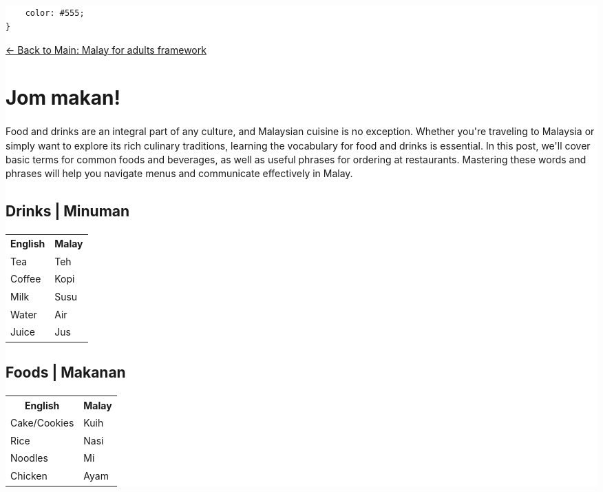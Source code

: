         color: #555;
    }
</style>


<div class="lesson-navigation">
  <p><a href="../malayforadults">← Back to Main: Malay for adults framework</a></p>
</div>

<h1>Jom makan!</h1>
<p class="intro">Food and drinks are an integral part of any culture, and Malaysian cuisine is no exception. Whether you're traveling to Malaysia or simply want to explore its rich culinary traditions, learning the vocabulary for food and drinks is essential. In this post, we'll cover basic terms for common foods and beverages, as well as useful phrases for ordering at restaurants. Mastering these words and phrases will help you navigate menus and communicate effectively in Malay.</p>

<h2>Drinks | Minuman</h2>
<table>
    <tr>
        <th>English</th>
        <th>Malay</th>
    </tr>
    <tr>
        <td>Tea</td>
        <td>Teh</td>
    </tr>
    <tr>
        <td>Coffee</td>
        <td>Kopi</td>
    </tr>
    <tr>
        <td>Milk</td>
        <td>Susu</td>
    </tr>
    <tr>
        <td>Water</td>
        <td>Air</td>
    </tr>
    <tr>
        <td>Juice</td>
        <td>Jus</td>
    </tr>
</table>

<h2>Foods | Makanan</h2>
<table>
    <tr>
        <th>English</th>
        <th>Malay</th>
    </tr>
    <tr>
        <td>Cake/Cookies</td>
        <td>Kuih</td>
    </tr>
    <tr>
        <td>Rice</td>
        <td>Nasi</td>
    </tr>
    <tr>
        <td>Noodles</td>
        <td>Mi</td>
    </tr>
    <tr>
        <td>Chicken</td>
        <td>Ayam</td>
    </tr>